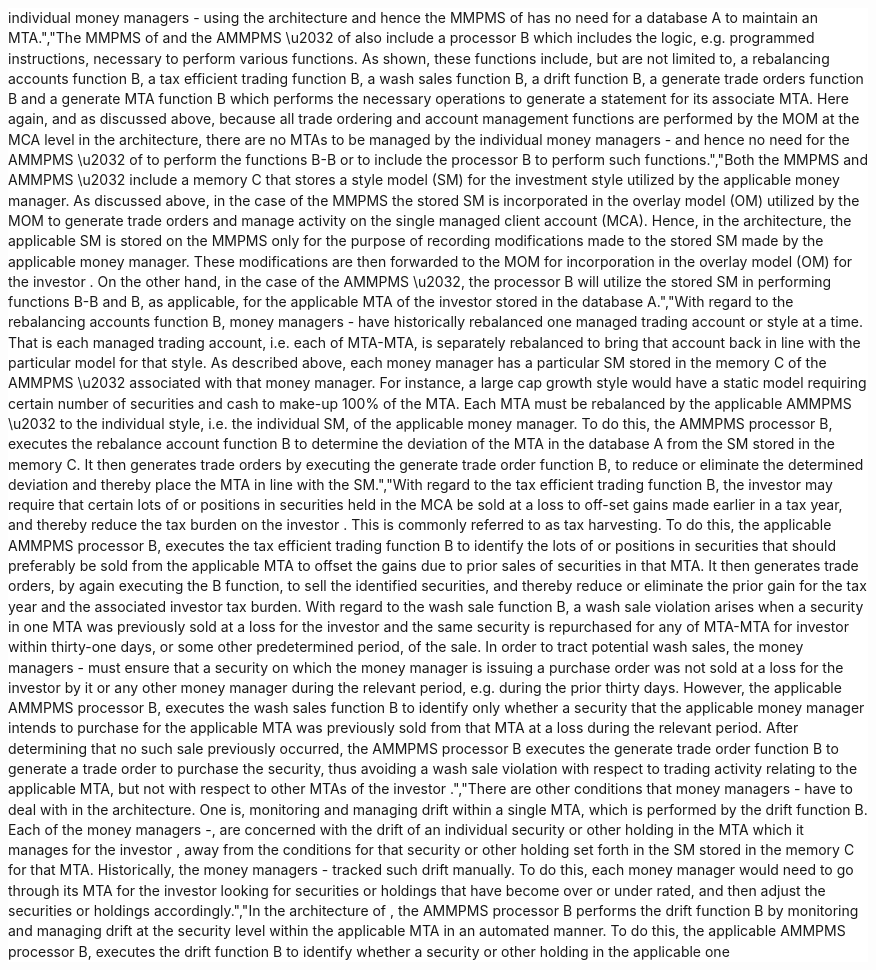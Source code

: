 individual money managers - using the  architecture and hence the MMPMS  of  has no need for a database A to maintain an MTA.","The MMPMS  of  and the AMMPMS \u2032 of  also include a processor B which includes the logic, e.g. programmed instructions, necessary to perform various functions. As shown, these functions include, but are not limited to, a rebalancing accounts function B, a tax efficient trading function B, a wash sales function B, a drift function B, a generate trade orders function B and a generate MTA function B which performs the necessary operations to generate a statement for its associate MTA. Here again, and as discussed above, because all trade ordering and account management functions are performed by the MOM  at the MCA level in the  architecture, there are no MTAs to be managed by the individual money managers - and hence no need for the AMMPMS \u2032 of  to perform the functions B-B or to include the processor B to perform such functions.","Both the MMPMS  and AMMPMS \u2032 include a memory C that stores a style model (SM) for the investment style utilized by the applicable money manager. As discussed above, in the case of the MMPMS  the stored SM is incorporated in the overlay model (OM) utilized by the MOM  to generate trade orders and manage activity on the single managed client account (MCA). Hence, in the  architecture, the applicable SM is stored on the MMPMS  only for the purpose of recording modifications made to the stored SM made by the applicable money manager. These modifications are then forwarded to the MOM  for incorporation in the overlay model (OM) for the investor . On the other hand, in the case of the AMMPMS \u2032, the processor B will utilize the stored SM in performing functions B-B and B, as applicable, for the applicable MTA of the investor  stored in the database A.","With regard to the rebalancing accounts function B, money managers - have historically rebalanced one managed trading account or style at a time. That is each managed trading account, i.e. each of MTA-MTA, is separately rebalanced to bring that account back in line with the particular model for that style. As described above, each money manager has a particular SM stored in the memory C of the AMMPMS \u2032 associated with that money manager. For instance, a large cap growth style would have a static model requiring certain number of securities and cash to make-up 100% of the MTA. Each MTA must be rebalanced by the applicable AMMPMS \u2032 to the individual style, i.e. the individual SM, of the applicable money manager. To do this, the AMMPMS processor B, executes the rebalance account function B to determine the deviation of the MTA in the database A from the SM stored in the memory C. It then generates trade orders by executing the generate trade order function B, to reduce or eliminate the determined deviation and thereby place the MTA in line with the SM.","With regard to the tax efficient trading function B, the investor  may require that certain lots of or positions in securities held in the MCA be sold at a loss to off-set gains made earlier in a tax year, and thereby reduce the tax burden on the investor . This is commonly referred to as tax harvesting. To do this, the applicable AMMPMS processor B, executes the tax efficient trading function B to identify the lots of or positions in securities that should preferably be sold from the applicable MTA to offset the gains due to prior sales of securities in that MTA. It then generates trade orders, by again executing the B function, to sell the identified securities, and thereby reduce or eliminate the prior gain for the tax year and the associated investor tax burden. With regard to the wash sale function B, a wash sale violation arises when a security in one MTA was previously sold at a loss for the investor  and the same security is repurchased for any of MTA-MTA for investor  within thirty-one days, or some other predetermined period, of the sale. In order to tract potential wash sales, the money managers - must ensure that a security on which the money manager is issuing a purchase order was not sold at a loss for the investor  by it or any other money manager during the relevant period, e.g. during the prior thirty days. However, the applicable AMMPMS processor B, executes the wash sales function B to identify only whether a security that the applicable money manager intends to purchase for the applicable MTA was previously sold from that MTA at a loss during the relevant period. After determining that no such sale previously occurred, the AMMPMS processor B executes the generate trade order function B to generate a trade order to purchase the security, thus avoiding a wash sale violation with respect to trading activity relating to the applicable MTA, but not with respect to other MTAs of the investor .","There are other conditions that money managers - have to deal with in the  architecture. One is, monitoring and managing drift within a single MTA, which is performed by the drift function B. Each of the money managers -, are concerned with the drift of an individual security or other holding in the MTA which it manages for the investor , away from the conditions for that security or other holding set forth in the SM stored in the memory C for that MTA. Historically, the money managers - tracked such drift manually. To do this, each money manager would need to go through its MTA for the investor  looking for securities or holdings that have become over or under rated, and then adjust the securities or holdings accordingly.","In the architecture of , the AMMPMS processor B performs the drift function B by monitoring and managing drift at the security level within the applicable MTA in an automated manner. To do this, the applicable AMMPMS processor B, executes the drift function B to identify whether a security or other holding in the applicable one